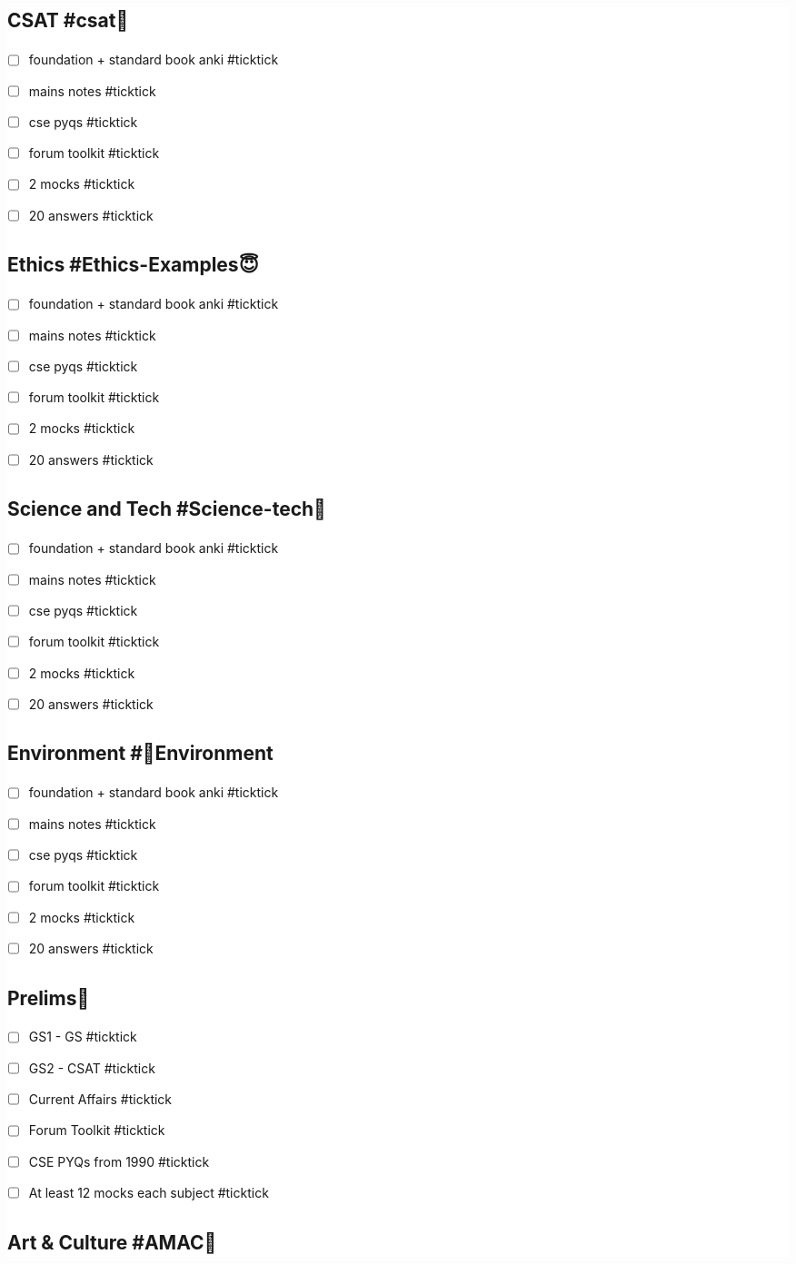 
## CSAT #csat🔢

- [ ] foundation + standard book anki #ticktick 
- [ ] mains notes #ticktick 
- [ ] cse pyqs #ticktick 
- [ ] forum toolkit #ticktick 
- [ ] 2 mocks #ticktick 
- [ ] 20 answers #ticktick 


## Ethics #Ethics-Examples😇

- [ ] foundation + standard book anki #ticktick 
- [ ] mains notes #ticktick 
- [ ] cse pyqs #ticktick 
- [ ] forum toolkit #ticktick 
- [ ] 2 mocks #ticktick 
- [ ] 20 answers #ticktick 


## Science and Tech #Science-tech🔬

- [ ] foundation + standard book anki #ticktick 
- [ ] mains notes #ticktick 
- [ ] cse pyqs #ticktick 
- [ ] forum toolkit #ticktick 
- [ ] 2 mocks #ticktick 
- [ ] 20 answers #ticktick 


## Environment #🐄Environment

- [ ] foundation + standard book anki #ticktick 
- [ ] mains notes #ticktick 
- [ ] cse pyqs #ticktick 
- [ ] forum toolkit #ticktick 
- [ ] 2 mocks #ticktick 
- [ ] 20 answers #ticktick 


## Prelims📝

- [ ] GS1 - GS #ticktick 
- [ ] GS2 - CSAT #ticktick 
- [ ] Current Affairs #ticktick 
- [ ] Forum Toolkit #ticktick 
- [ ] CSE PYQs from 1990 #ticktick 
- [ ] At least 12 mocks each subject #ticktick 


## Art & Culture #AMAC🧓
